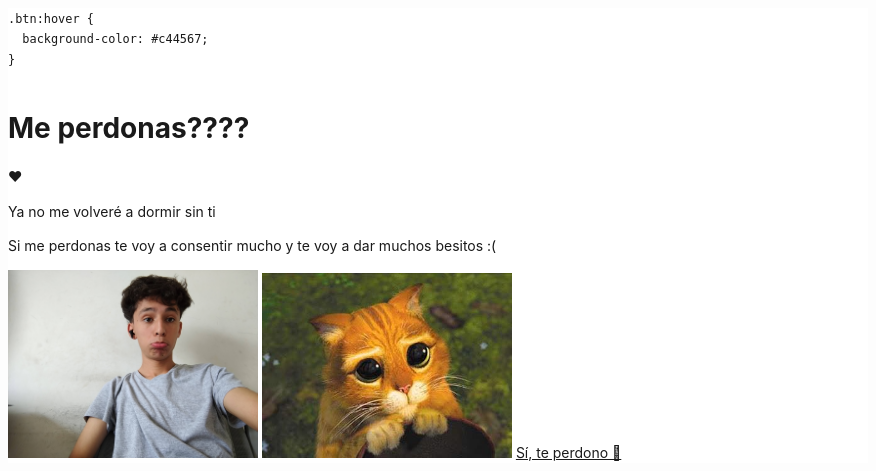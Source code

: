     .btn:hover {
      background-color: #c44567;
    }
  </style>
</head>
<body>
  <div class="container">
    <h1>Me perdonas????</h1>
    <div class="heart">❤️</div>
    <p>Ya no me volveré a dormir sin ti</p>
    <p>Si me perdonas te voy a consentir mucho y te voy a dar muchos besitos :(</p>
    <img src="perdon.jpg" width="250">
    <img src="gato.JPEG" width="250">
    <a href="" class="btn">Sí, te perdono 💖</a>
  </div>
</body>